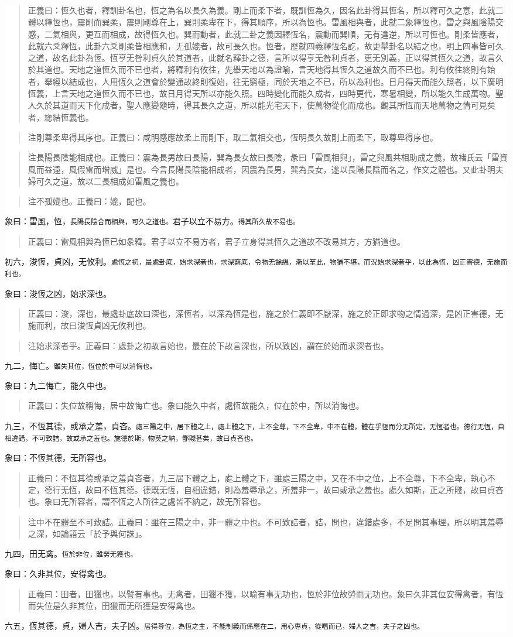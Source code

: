 > 正義曰：<span class="text-success">恆久也</span>者，釋訓卦名也，恆之為名以長久為義。<span class="text-success">剛上而柔下</span>者，既訓恆為久，因名此卦得其恆名，所以釋可久之意，此就二體以釋恆也，震剛而巽柔，震則剛尊在上，巽則柔卑在下，得其順序，所以為恆也。<span class="text-success">雷風相與</span>者，此就二象釋恆也，雷之與風陰陽交感，二氣相與，更互而相成，故得恆久也。<span class="text-success">巽而動</span>者，此就二卦之義因釋恆名，震動而巽順，无有違逆，所以可恆也。<span class="text-success">剛柔皆應</span>者，此就六爻釋恆，此卦六爻剛柔皆相應和，无孤媲者，故可長久也。<span class="text-success">恆</span>者，歷就四義釋恆名訖，故更舉卦名以結之也，明上四事皆可久之道，故名此卦為恆。<span class="text-success">恆亨无咎利貞久於其道</span>者，此就名釋卦之德，言所以得亨无咎利貞者，更无別義，正以得其恆久之道，故言久於其道也。<span class="text-success">天地之道恆久而不已也</span>者，將釋利有攸往，先舉天地以為證喻，言天地得其恆久之道故久而不已也。<span class="text-success">利有攸往終則有始</span>者，舉經以結成也，人用恆久之道會於變通故終則復始，往无窮極，同於天地之不已，所以為利也。<span class="text-success">日月得天而能久照</span>者，以下廣明恆義，上言天地之道恆久而不已也，故日月得天所以亦能久照。<span class="text-success">四時變化而能久成</span>者，四時更代，寒暑相變，所以能久生成萬物。<span class="text-success">聖人久於其道而天下化成</span>者，聖人應變隨時，得其長久之道，所以能光宅天下，使萬物從化而成也。<span class="text-success">觀其所恆而天地萬物之情可見矣</span>者，緫結恆義也。

> 注<span class="text-success">剛尊柔卑得其序也</span>。正義曰：咸明感應故柔上而剛下，取二氣相交也，恆明長久故剛上而柔下，取尊卑得序也。

> 注<span class="text-success">長陽長陰能相成也</span>。正義曰：震為長男故曰長陽，巽為長女故曰長陰，彖曰「雷風相與」，雷之與風共相助成之義，故褚氏云「雷資風而益遠，風假雷而增威」是也。今言長陽長陰能相成者，因震為長男，巽為長女，遂以長陽長陰而名之，作文之體也。又此卦明夫婦可久之道，故以二長相成如雷風之義也。

> 注<span class="text-success">不孤媲也</span>。正義曰：媲，配也。

象曰：雷風，恆，<small class="text-primary">長陽長陰合而相與，可久之道也。</small>君子以立不易方。<small class="text-primary">得其所久故不易也。</small>

> 正義曰：雷風相與為恆已如彖釋。<span class="text-success">君子以立不易方</span>者，君子立身得其恆久之道故不改易其方，方猶道也。

<p class="font-weight-bold">初六，浚恆，貞凶，无攸利。<small class="text-primary">處恆之初，最處卦底，始求深者也，求深窮底，令物无餘緼，漸以至此，物猶不堪，而況始求深者乎，以此為恆，凶正害德，无施而利也。</small></p>

象曰：浚恆之凶，始求深也。

> 正義曰：浚，深也，最處卦底故曰深也，深恆者，以深為恆是也，施之於仁義即不厭深，施之於正即求物之情過深，是凶正害德，无施而利，故曰<span class="text-success">浚恆貞凶无攸利</span>也。

> 注<span class="text-success">始求深者乎</span>。正義曰：處卦之初故言始也，最在於下故言深也，所以致凶，謂在於始而求深者也。

<p class="font-weight-bold">九二，悔亡。<small class="text-primary">雖失其位，恆位於中可以消悔也。</small></p>

象曰：九二悔亡，能久中也。

> 正義曰：失位故稱悔，居中故悔亡也。<span class="text-success">象曰能久中</span>者，處恆故能久，位在於中，所以消悔也。

<p class="font-weight-bold">九三，不恆其德，或承之羞，貞吝。<small class="text-primary">處三陽之中，居下體之上，處上體之下，上不全尊，下不全卑，中不在體，體在乎恆而分无所定，无恆者也。德行无恆，自相違錯，不可致詰，故或承之羞也。施德於斯，物莫之納，鄙賤甚矣，故曰貞吝也。</small></p>

象曰：不恆其德，无所容也。

> 正義曰：<span class="text-success">不恆其德</span>或承之羞貞吝者，九三居下體之上，處上體之下，雖處三陽之中，又在不中之位，上不全尊，下不全卑，執心不定，德行无恆，故曰不恆其德。德既无恆，自相違錯，則為羞辱承之，所羞非一，故曰<span class="text-success">或承之羞</span>也。處久如斯，正之所賤，故曰<span class="text-success">貞吝</span>也。<span class="text-success">象曰无所容</span>者，謂不恆之人所往之處皆不納之，故无所容也。

> 注<span class="text-success">中不在體</span>至不可致詰。正義曰：雖在三陽之中，非一體之中也。<span class="text-success">不可致詰</span>者，詰，問也，違錯處多，不足問其事理，所以明其羞辱之深，如論語云「於予與何誅」。

<p class="font-weight-bold">九四，田无禽。<small class="text-primary">恆於非位，雖勞无獲也。</small></p>

象曰：久非其位，安得禽也。

> 正義曰：<span class="text-success">田</span>者，田獵也，以譬有事也。<span class="text-success">无禽</span>者，田獵不獲，以喻有事无功也，恆於非位故勞而无功也。<span class="text-success">象曰久非其位安得禽</span>者，有恆而失位是久非其位，田獵而无所獲是安得禽也。

<p class="font-weight-bold">六五，恆其德，貞，婦人吉，夫子凶。<small class="text-primary">居得尊位，為恆之主，不能制義而係應在二，用心專貞，從唱而已，婦人之吉，夫子之凶也。</small></p>
